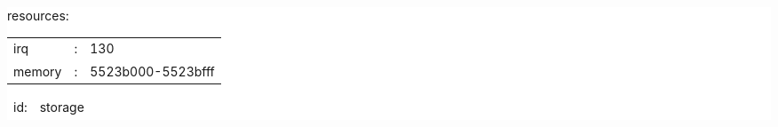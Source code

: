 </td>

</tr>

<tr>

<td class="first">resources:</td>

<td class="second">

<table summary="resources of communication">

<tbody>

<tr>

<td class="sub-first">irq</td>

<td>:</td>

<td>130</td>

</tr>

<tr>

<td class="sub-first">memory</td>

<td>:</td>

<td>5523b000-5523bfff</td>

</tr>

</tbody>

</table>

</td>

</tr>

</tbody>

</table>

</div>

</div>

<div class="indented">

<div class="indented">

<table class="node" summary="attributes of storage" width="100%">

<thead>

<tr>

<td class="first">id:</td>

<td class="second">

<div class="id">storage</div>
